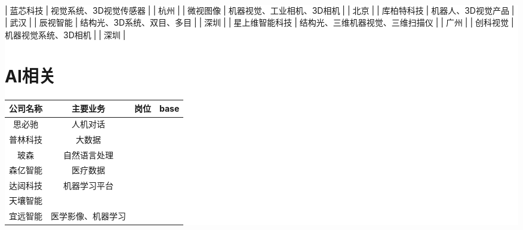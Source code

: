 |      蓝芯科技      |      视觉系统、3D视觉传感器      |                                          |        杭州         |
|      微视图像      |    机器视觉、工业相机、3D相机    |                                          |        北京         |
|     库柏特科技     |        机器人、3D视觉产品        |                                          |        武汉         |
|      辰视智能      |    结构光、3D系统、双目、多目    |                                          |        深圳         |
|   星上维智能科技   | 结构光、三维机器视觉、三维扫描仪 |                                          |        广州         |
|      创科视觉      |       机器视觉系统、3D相机       |                                          |        深圳         |

# AI相关

| 公司名称 |      主要业务      | 岗位 | base |
| :------: | :----------------: | :--: | :--: |
|  思必驰  |      人机对话      |      |      |
| 普林科技 |       大数据       |      |      |
|   玻森   |    自然语言处理    |      |      |
| 森亿智能 |      医疗数据      |      |      |
| 达闼科技 |    机器学习平台    |      |      |
| 天壤智能 |                    |      |      |
| 宜远智能 | 医学影像、机器学习 |      |      |



